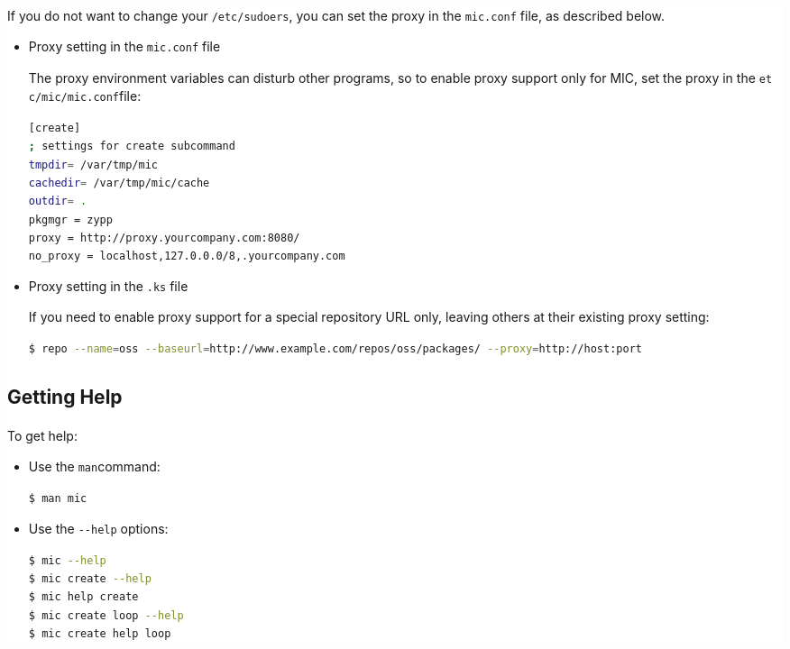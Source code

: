   If you do not want to change your `/etc/sudoers`, you can set the proxy in the `mic.conf` file, as described below.

- Proxy setting in the `mic.conf` file

  The proxy environment variables can disturb other programs, so to enable proxy support only for MIC, set the proxy in the `etc/mic/mic.conf`file:

  ```bash
  [create]
  ; settings for create subcommand
  tmpdir= /var/tmp/mic
  cachedir= /var/tmp/mic/cache
  outdir= .
  pkgmgr = zypp
  proxy = http://proxy.yourcompany.com:8080/
  no_proxy = localhost,127.0.0.0/8,.yourcompany.com
  ```

- Proxy setting in the `.ks` file

  If you need to enable proxy support for a special repository URL only, leaving others at their existing proxy setting:

  ```bash
  $ repo --name=oss --baseurl=http://www.example.com/repos/oss/packages/ --proxy=http://host:port
  ```

## Getting Help<a name="help"></a>

To get help:

- Use the `man`command:
  ```bash
  $ man mic
  ```

- Use the `--help` options:
  ```bash
  $ mic --help
  $ mic create --help
  $ mic help create
  $ mic create loop --help
  $ mic create help loop
  ```
